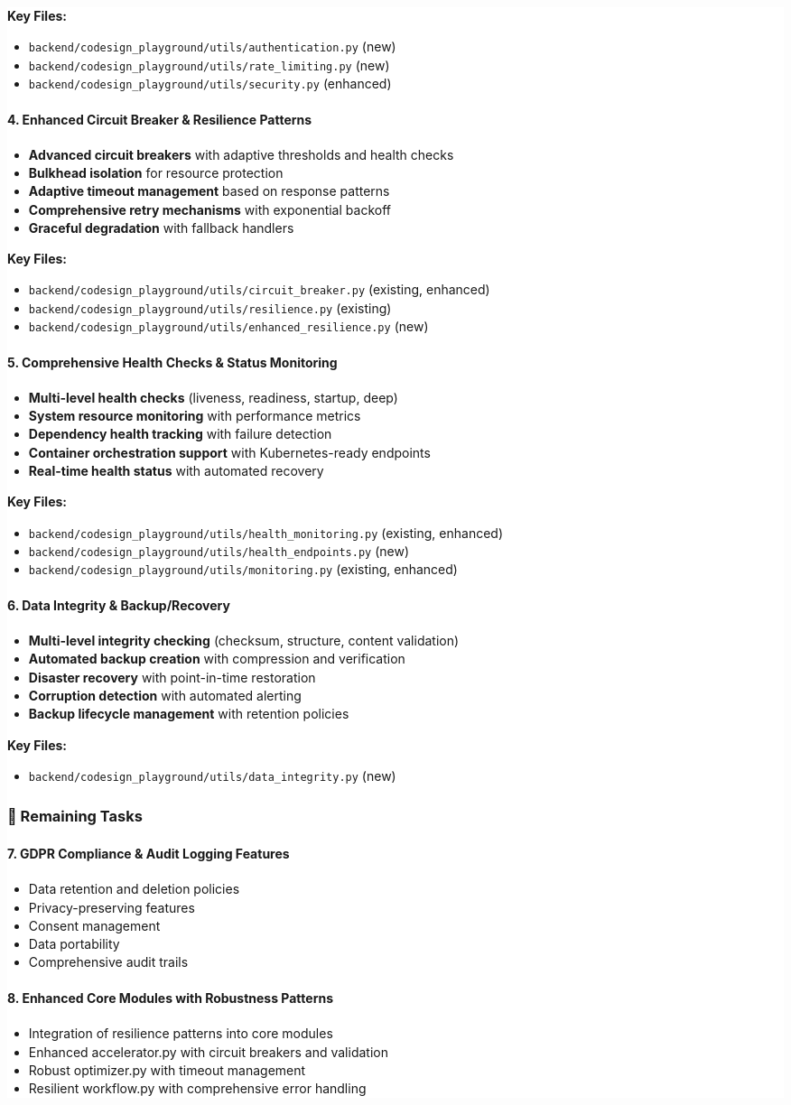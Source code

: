 **Key Files:**
- `backend/codesign_playground/utils/authentication.py` (new)
- `backend/codesign_playground/utils/rate_limiting.py` (new)
- `backend/codesign_playground/utils/security.py` (enhanced)

#### 4. Enhanced Circuit Breaker & Resilience Patterns
- **Advanced circuit breakers** with adaptive thresholds and health checks
- **Bulkhead isolation** for resource protection
- **Adaptive timeout management** based on response patterns
- **Comprehensive retry mechanisms** with exponential backoff
- **Graceful degradation** with fallback handlers

**Key Files:**
- `backend/codesign_playground/utils/circuit_breaker.py` (existing, enhanced)
- `backend/codesign_playground/utils/resilience.py` (existing)
- `backend/codesign_playground/utils/enhanced_resilience.py` (new)

#### 5. Comprehensive Health Checks & Status Monitoring
- **Multi-level health checks** (liveness, readiness, startup, deep)
- **System resource monitoring** with performance metrics
- **Dependency health tracking** with failure detection
- **Container orchestration support** with Kubernetes-ready endpoints
- **Real-time health status** with automated recovery

**Key Files:**
- `backend/codesign_playground/utils/health_monitoring.py` (existing, enhanced)
- `backend/codesign_playground/utils/health_endpoints.py` (new)
- `backend/codesign_playground/utils/monitoring.py` (existing, enhanced)

#### 6. Data Integrity & Backup/Recovery
- **Multi-level integrity checking** (checksum, structure, content validation)
- **Automated backup creation** with compression and verification
- **Disaster recovery** with point-in-time restoration
- **Corruption detection** with automated alerting
- **Backup lifecycle management** with retention policies

**Key Files:**
- `backend/codesign_playground/utils/data_integrity.py` (new)

### 🔄 Remaining Tasks

#### 7. GDPR Compliance & Audit Logging Features
- Data retention and deletion policies
- Privacy-preserving features
- Consent management
- Data portability
- Comprehensive audit trails

#### 8. Enhanced Core Modules with Robustness Patterns
- Integration of resilience patterns into core modules
- Enhanced accelerator.py with circuit breakers and validation
- Robust optimizer.py with timeout management
- Resilient workflow.py with comprehensive error handling
